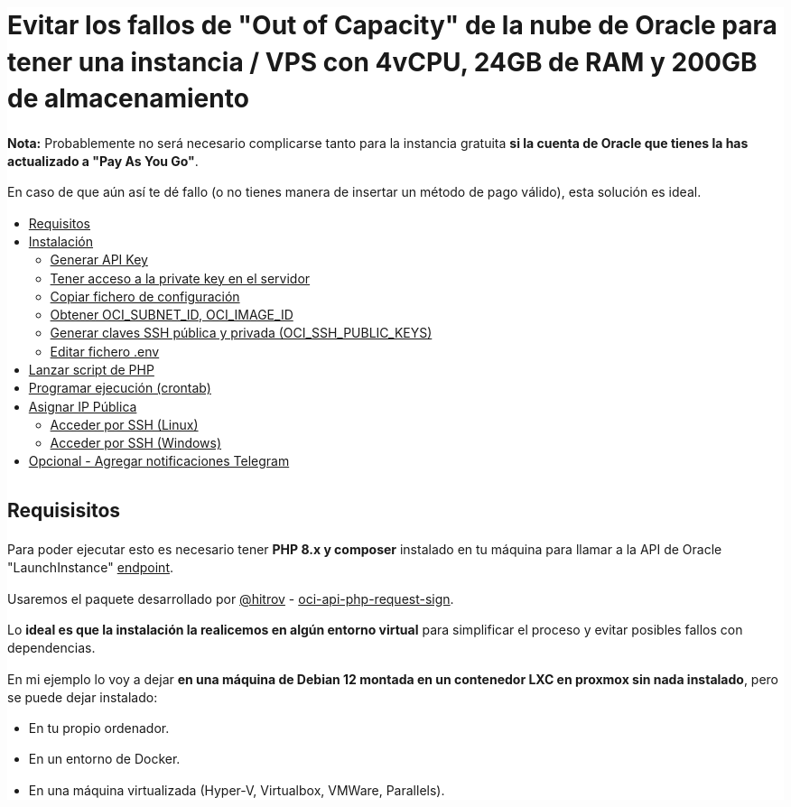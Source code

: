 # Evitar los fallos de "Out of Capacity" de la nube de Oracle para tener una instancia / VPS con 4vCPU, 24GB de RAM y 200GB de almacenamiento

**Nota:** Probablemente no será necesario complicarse tanto para la instancia gratuita **si la cuenta de Oracle que tienes la has actualizado a "Pay As You Go"**.

En caso de que aún así te dé fallo (o no tienes manera de insertar un método de pago válido), esta solución es ideal.

- [Requisitos](#requisitos)
- [Instalación](#instalación)
  - [Generar API Key](#generar-api-key)
  - [Tener acceso a la private key en el servidor](#tener-acceso-a-la-private-key-en-el-servidor)
  - [Copiar fichero de configuración](#copiar-fichero-de-configuración)
  - [Obtener OCI_SUBNET_ID, OCI_IMAGE_ID](#obtener-oci_subnet_id-oci_image_id)
  - [Generar claves SSH pública y privada (OCI_SSH_PUBLIC_KEYS)](#generar-claves-ssh-pública-y-privada-para-obtener-valor-oci_ssh_public_keys)
  - [Editar fichero .env](#editar-fichero-env)
- [Lanzar script de PHP](#lanzar-script-de-php)
- [Programar ejecución (crontab)](#programar-ejecución-crontab)
- [Asignar IP Pública](#asignar-ip-pública)
  - [Acceder por SSH (Linux)](#acceder-por-ssh-linux)
  - [Acceder por SSH (Windows)](#acceder-por-ssh-windows)
- [Opcional - Agregar notificaciones Telegram](#opcional---agregar-notificaciones-telegram)

## Requisisitos

Para poder ejecutar esto es necesario tener **PHP 8.x y composer** instalado en tu máquina para llamar a la API de Oracle "LaunchInstance" [endpoint](https://docs.oracle.com/en-us/iaas/api/#/en/iaas/20160918/Instance/LaunchInstance).

Usaremos el paquete desarrollado por [@hitrov](https://github.com/hitrov) - [oci-api-php-request-sign](https://packagist.org/packages/hitrov/oci-api-php-request-sign).

Lo **ideal es que la instalación la realicemos en algún entorno virtual** para simplificar el proceso y evitar posibles fallos con dependencias.

En mi ejemplo lo voy a dejar **en una máquina de Debian 12 montada en un contenedor LXC en proxmox sin nada instalado**, pero se puede dejar instalado:

- En tu propio ordenador.

- En un entorno de Docker.

- En una máquina virtualizada (Hyper-V, Virtualbox, VMWare, Parallels).
